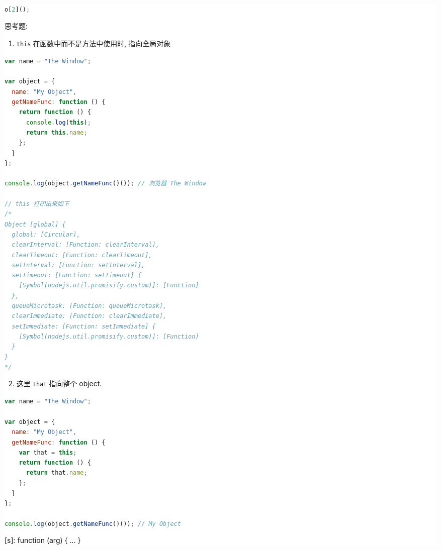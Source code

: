 ```javascript
o[2]();
```

思考题:

1. `this` 在函数中而不是方法中使用时, 指向全局对象

```javascript
var name = "The Window";

var object = {
  name: "My Object", 
  getNameFunc: function () {
    return function () {
      console.log(this);
      return this.name;
    };
  }
};

console.log(object.getNameFunc()()); // 浏览器 The Window

// this 打印出来如下
/* 
Object [global] {
  global: [Circular], 
  clearInterval: [Function: clearInterval], 
  clearTimeout: [Function: clearTimeout], 
  setInterval: [Function: setInterval], 
  setTimeout: [Function: setTimeout] {
    [Symbol(nodejs.util.promisify.custom)]: [Function]
  }, 
  queueMicrotask: [Function: queueMicrotask], 
  clearImmediate: [Function: clearImmediate], 
  setImmediate: [Function: setImmediate] {
    [Symbol(nodejs.util.promisify.custom)]: [Function]
  }
}
*/
```

2. 这里 `that` 指向整个 object.

```javascript
var name = "The Window";

var object = {
  name: "My Object", 
  getNameFunc: function () {
    var that = this;
    return function () {
      return that.name;
    };
  }
};

console.log(object.getNameFunc()()); // My Object
```


  [mySymbol]: 'hello'
  [s]: function (arg) { ... }